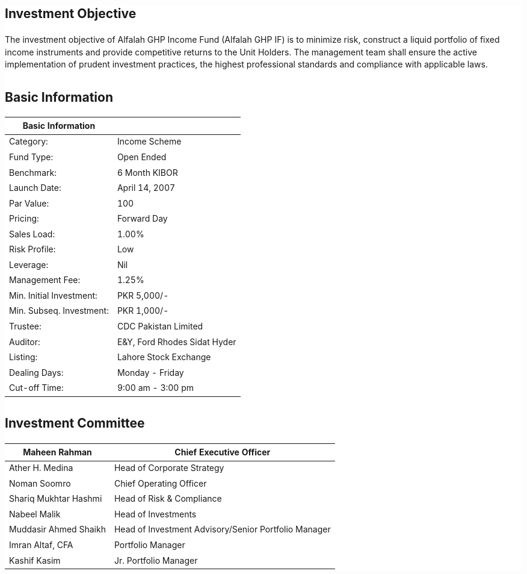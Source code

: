 ## Investment Objective

The investment objective of Alfalah GHP Income Fund (Alfalah GHP IF) is to minimize risk, construct a liquid portfolio of fixed income instruments and provide competitive returns to the Unit Holders. The management team shall ensure the active implementation of prudent investment practices, the highest professional standards and compliance with applicable laws.

## Basic Information

| Basic Information        |                              |
| ------------------------ | ---------------------------- |
| Category:                | Income Scheme                |
| Fund Type:               | Open Ended                   |
| Benchmark:               | 6 Month KIBOR                |
| Launch Date:             | April 14, 2007               |
| Par Value:               | 100                          |
| Pricing:                 | Forward Day                  |
| Sales Load:              | 1.00%                        |
| Risk Profile:            | Low                          |
| Leverage:                | Nil                          |
| Management Fee:          | 1.25%                        |
| Min. Initial Investment: | PKR 5,000/-                  |
| Min. Subseq. Investment: | PKR 1,000/-                  |
| Trustee:                 | CDC Pakistan Limited         |
| Auditor:                 | E&Y, Ford Rhodes Sidat Hyder |
| Listing:                 | Lahore Stock Exchange        |
| Dealing Days:            | Monday - Friday              |
| Cut-off Time:            | 9:00 am - 3:00 pm            |

## Investment Committee

| Maheen Rahman         | Chief Executive Officer                              |
| --------------------- | ---------------------------------------------------- |
| Ather H. Medina       | Head of Corporate Strategy                           |
| Noman Soomro          | Chief Operating Officer                              |
| Shariq Mukhtar Hashmi | Head of Risk & Compliance                            |
| Nabeel Malik          | Head of Investments                                  |
| Muddasir Ahmed Shaikh | Head of Investment Advisory/Senior Portfolio Manager |
| Imran Altaf, CFA      | Portfolio Manager                                    |
| Kashif Kasim          | Jr. Portfolio Manager                                |
